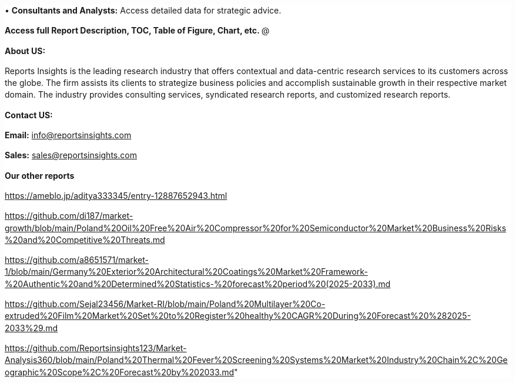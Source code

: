 • <strong>Consultants and Analysts:</strong> Access detailed data for strategic advice.
</ul>
<strong>Access full Report Description, TOC, Table of Figure, Chart, etc. </strong>@  <a href= style=color:#0000ff;></a></font>

<strong><strong>About US</strong>:</strong>

Reports Insights is the leading research industry that offers contextual and data-centric research services to its customers across the globe. The firm assists its clients to strategize business policies and accomplish sustainable growth in their respective market domain. The industry provides consulting services, syndicated research reports, and customized research reports.

<strong>Contact US:</strong>

<p class=""""><b>Email:</b> <a href=mailto:info@reportsinsights.com>info@reportsinsights.com</a></p>
<p class=""""><b>Sales:</b> <a href=mailto:sales@reportsinsights.com>sales@reportsinsights.com</a></p>

<strong>Our other reports</strong>

<a href=https://ameblo.jp/aditya333345/entry-12887652943.html>https://ameblo.jp/aditya333345/entry-12887652943.html</a>

<a href=https://github.com/di187/market-growth/blob/main/Poland%20Oil%20Free%20Air%20Compressor%20for%20Semiconductor%20Market%20Business%20Risks%20and%20Competitive%20Threats.md>https://github.com/di187/market-growth/blob/main/Poland%20Oil%20Free%20Air%20Compressor%20for%20Semiconductor%20Market%20Business%20Risks%20and%20Competitive%20Threats.md</a>

<a href=https://github.com/a8651571/market-1/blob/main/Germany%20Exterior%20Architectural%20Coatings%20Market%20Framework-%20Authentic%20and%20Determined%20Statistics-%20forecast%20period%20(2025-2033).md>https://github.com/a8651571/market-1/blob/main/Germany%20Exterior%20Architectural%20Coatings%20Market%20Framework-%20Authentic%20and%20Determined%20Statistics-%20forecast%20period%20(2025-2033).md</a>

<a href=https://github.com/Sejal23456/Market-RI/blob/main/Poland%20Multilayer%20Co-extruded%20Film%20Market%20Set%20to%20Register%20healthy%20CAGR%20During%20Forecast%20%282025-2033%29.md>https://github.com/Sejal23456/Market-RI/blob/main/Poland%20Multilayer%20Co-extruded%20Film%20Market%20Set%20to%20Register%20healthy%20CAGR%20During%20Forecast%20%282025-2033%29.md</a>

<a href=https://github.com/Reportsinsights123/Market-Analysis360/blob/main/Poland%20Thermal%20Fever%20Screening%20Systems%20Market%20Industry%20Chain%2C%20Geographic%20Scope%2C%20Forecast%20by%202033.md>https://github.com/Reportsinsights123/Market-Analysis360/blob/main/Poland%20Thermal%20Fever%20Screening%20Systems%20Market%20Industry%20Chain%2C%20Geographic%20Scope%2C%20Forecast%20by%202033.md</a>"
